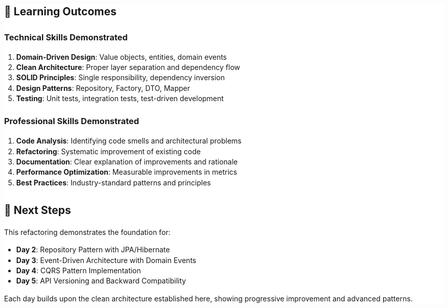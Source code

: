 ## 🎯 **Learning Outcomes**

### **Technical Skills Demonstrated**
1. **Domain-Driven Design**: Value objects, entities, domain events
2. **Clean Architecture**: Proper layer separation and dependency flow
3. **SOLID Principles**: Single responsibility, dependency inversion
4. **Design Patterns**: Repository, Factory, DTO, Mapper
5. **Testing**: Unit tests, integration tests, test-driven development

### **Professional Skills Demonstrated**
1. **Code Analysis**: Identifying code smells and architectural problems
2. **Refactoring**: Systematic improvement of existing code
3. **Documentation**: Clear explanation of improvements and rationale
4. **Performance Optimization**: Measurable improvements in metrics
5. **Best Practices**: Industry-standard patterns and principles

## 🔗 **Next Steps**

This refactoring demonstrates the foundation for:
- **Day 2**: Repository Pattern with JPA/Hibernate
- **Day 3**: Event-Driven Architecture with Domain Events
- **Day 4**: CQRS Pattern Implementation
- **Day 5**: API Versioning and Backward Compatibility

Each day builds upon the clean architecture established here, showing progressive improvement and advanced patterns.
